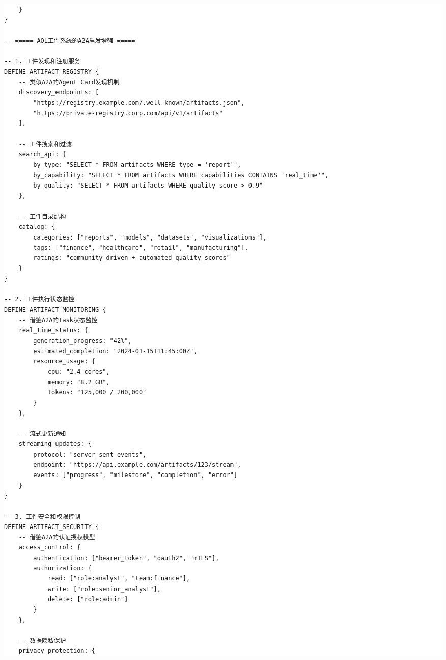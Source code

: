 ```aql
    }
}

-- ===== AQL工件系统的A2A启发增强 =====

-- 1. 工件发现和注册服务
DEFINE ARTIFACT_REGISTRY {
    -- 类似A2A的Agent Card发现机制
    discovery_endpoints: [
        "https://registry.example.com/.well-known/artifacts.json",
        "https://private-registry.corp.com/api/v1/artifacts"
    ],
    
    -- 工件搜索和过滤
    search_api: {
        by_type: "SELECT * FROM artifacts WHERE type = 'report'",
        by_capability: "SELECT * FROM artifacts WHERE capabilities CONTAINS 'real_time'",
        by_quality: "SELECT * FROM artifacts WHERE quality_score > 0.9"
    },
    
    -- 工件目录结构
    catalog: {
        categories: ["reports", "models", "datasets", "visualizations"],
        tags: ["finance", "healthcare", "retail", "manufacturing"],
        ratings: "community_driven + automated_quality_scores"
    }
}

-- 2. 工件执行状态监控
DEFINE ARTIFACT_MONITORING {
    -- 借鉴A2A的Task状态监控
    real_time_status: {
        generation_progress: "42%",
        estimated_completion: "2024-01-15T11:45:00Z",
        resource_usage: {
            cpu: "2.4 cores",
            memory: "8.2 GB", 
            tokens: "125,000 / 200,000"
        }
    },
    
    -- 流式更新通知
    streaming_updates: {
        protocol: "server_sent_events",
        endpoint: "https://api.example.com/artifacts/123/stream",
        events: ["progress", "milestone", "completion", "error"]
    }
}

-- 3. 工件安全和权限控制
DEFINE ARTIFACT_SECURITY {
    -- 借鉴A2A的认证授权模型
    access_control: {
        authentication: ["bearer_token", "oauth2", "mTLS"],
        authorization: {
            read: ["role:analyst", "team:finance"],
            write: ["role:senior_analyst"],
            delete: ["role:admin"]
        }
    },
    
    -- 数据隐私保护
    privacy_protection: {
```